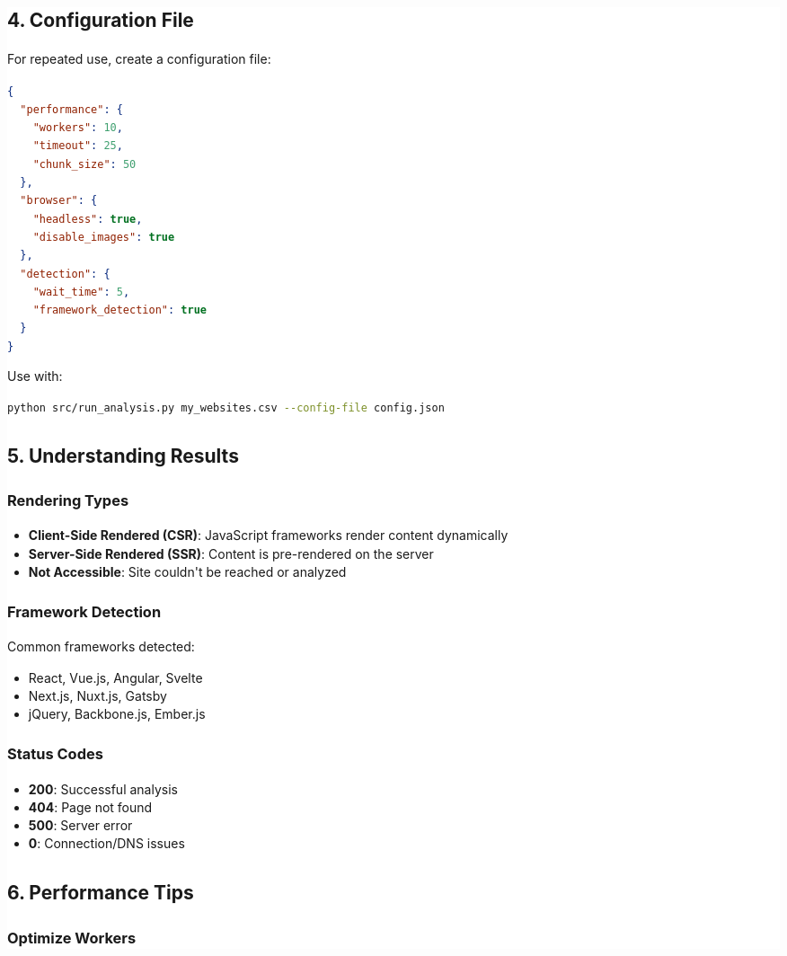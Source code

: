 ## 4. Configuration File

For repeated use, create a configuration file:

```json
{
  "performance": {
    "workers": 10,
    "timeout": 25,
    "chunk_size": 50
  },
  "browser": {
    "headless": true,
    "disable_images": true
  },
  "detection": {
    "wait_time": 5,
    "framework_detection": true
  }
}
```

Use with:
```bash
python src/run_analysis.py my_websites.csv --config-file config.json
```

## 5. Understanding Results

### Rendering Types

- **Client-Side Rendered (CSR)**: JavaScript frameworks render content dynamically
- **Server-Side Rendered (SSR)**: Content is pre-rendered on the server
- **Not Accessible**: Site couldn't be reached or analyzed

### Framework Detection

Common frameworks detected:
- React, Vue.js, Angular, Svelte
- Next.js, Nuxt.js, Gatsby
- jQuery, Backbone.js, Ember.js

### Status Codes

- **200**: Successful analysis
- **404**: Page not found
- **500**: Server error
- **0**: Connection/DNS issues

## 6. Performance Tips

### Optimize Workers
